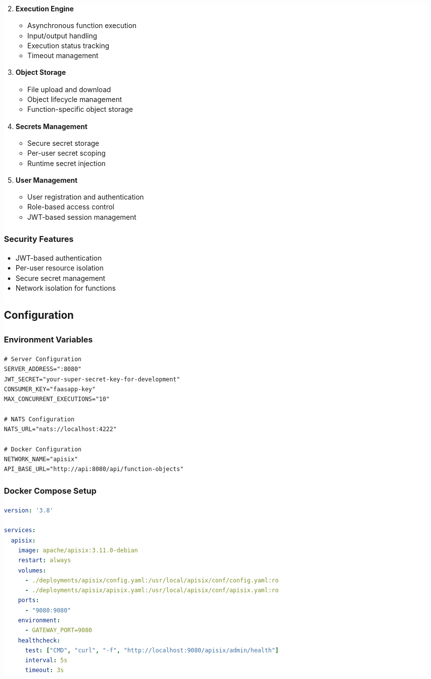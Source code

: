 2. **Execution Engine**
   - Asynchronous function execution
   - Input/output handling
   - Execution status tracking
   - Timeout management

3. **Object Storage**
   - File upload and download
   - Object lifecycle management
   - Function-specific object storage

4. **Secrets Management**
   - Secure secret storage
   - Per-user secret scoping
   - Runtime secret injection

5. **User Management**
   - User registration and authentication
   - Role-based access control
   - JWT-based session management

### Security Features
- JWT-based authentication
- Per-user resource isolation
- Secure secret management
- Network isolation for functions

## Configuration

### Environment Variables
```env
# Server Configuration
SERVER_ADDRESS=":8080"
JWT_SECRET="your-super-secret-key-for-development"
CONSUMER_KEY="faasapp-key"
MAX_CONCURRENT_EXECUTIONS="10"

# NATS Configuration
NATS_URL="nats://localhost:4222"

# Docker Configuration
NETWORK_NAME="apisix"
API_BASE_URL="http://api:8080/api/function-objects"
```

### Docker Compose Setup
```yaml
version: '3.8'

services:
  apisix:
    image: apache/apisix:3.11.0-debian
    restart: always
    volumes:
      - ./deployments/apisix/config.yaml:/usr/local/apisix/conf/config.yaml:ro  
      - ./deployments/apisix/apisix.yaml:/usr/local/apisix/conf/apisix.yaml:ro
    ports:
      - "9080:9080"
    environment:
      - GATEWAY_PORT=9080
    healthcheck:
      test: ["CMD", "curl", "-f", "http://localhost:9080/apisix/admin/health"]
      interval: 5s
      timeout: 3s
```
